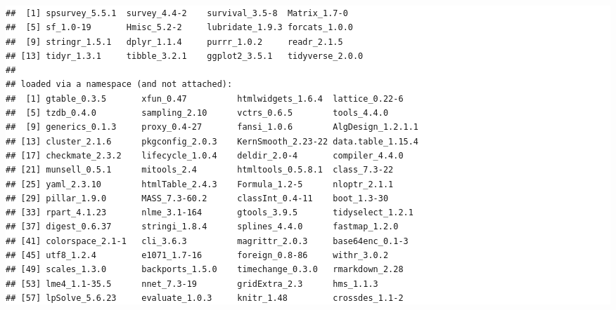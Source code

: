     ##  [1] spsurvey_5.5.1  survey_4.4-2    survival_3.5-8  Matrix_1.7-0   
    ##  [5] sf_1.0-19       Hmisc_5.2-2     lubridate_1.9.3 forcats_1.0.0  
    ##  [9] stringr_1.5.1   dplyr_1.1.4     purrr_1.0.2     readr_2.1.5    
    ## [13] tidyr_1.3.1     tibble_3.2.1    ggplot2_3.5.1   tidyverse_2.0.0
    ## 
    ## loaded via a namespace (and not attached):
    ##  [1] gtable_0.3.5       xfun_0.47          htmlwidgets_1.6.4  lattice_0.22-6    
    ##  [5] tzdb_0.4.0         sampling_2.10      vctrs_0.6.5        tools_4.4.0       
    ##  [9] generics_0.1.3     proxy_0.4-27       fansi_1.0.6        AlgDesign_1.2.1.1 
    ## [13] cluster_2.1.6      pkgconfig_2.0.3    KernSmooth_2.23-22 data.table_1.15.4 
    ## [17] checkmate_2.3.2    lifecycle_1.0.4    deldir_2.0-4       compiler_4.4.0    
    ## [21] munsell_0.5.1      mitools_2.4        htmltools_0.5.8.1  class_7.3-22      
    ## [25] yaml_2.3.10        htmlTable_2.4.3    Formula_1.2-5      nloptr_2.1.1      
    ## [29] pillar_1.9.0       MASS_7.3-60.2      classInt_0.4-11    boot_1.3-30       
    ## [33] rpart_4.1.23       nlme_3.1-164       gtools_3.9.5       tidyselect_1.2.1  
    ## [37] digest_0.6.37      stringi_1.8.4      splines_4.4.0      fastmap_1.2.0     
    ## [41] colorspace_2.1-1   cli_3.6.3          magrittr_2.0.3     base64enc_0.1-3   
    ## [45] utf8_1.2.4         e1071_1.7-16       foreign_0.8-86     withr_3.0.2       
    ## [49] scales_1.3.0       backports_1.5.0    timechange_0.3.0   rmarkdown_2.28    
    ## [53] lme4_1.1-35.5      nnet_7.3-19        gridExtra_2.3      hms_1.1.3         
    ## [57] lpSolve_5.6.23     evaluate_1.0.3     knitr_1.48         crossdes_1.1-2    